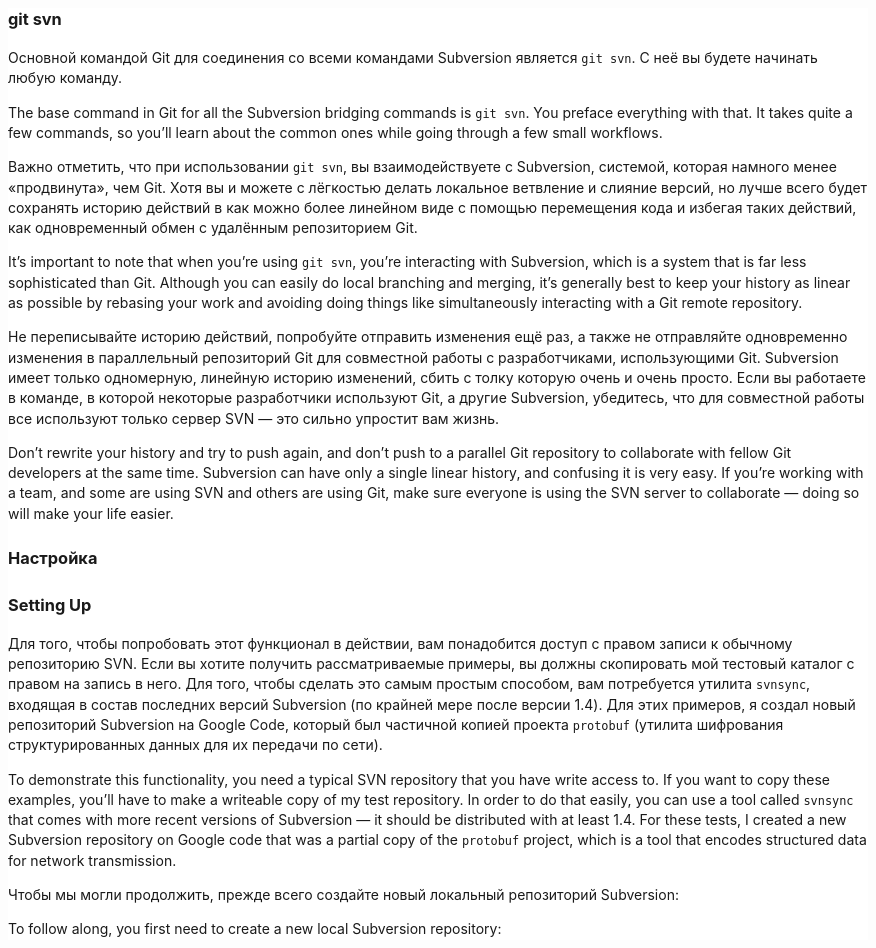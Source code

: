 ### git svn ###

Основной командой Git для соединения со всеми командами Subversion является `git svn`. С неё вы будете начинать любую команду.

The base command in Git for all the Subversion bridging commands is `git svn`. You preface everything with that. It takes quite a few commands, so you’ll learn about the common ones while going through a few small workflows.

Важно отметить, что при использовании `git svn`, вы взаимодействуете с Subversion, системой, которая намного менее «продвинута», чем Git. Хотя вы и можете с лёгкостью делать локальное ветвление и слияние версий, но лучше всего будет сохранять историю действий в как можно более линейном виде с помощью перемещения кода и избегая таких действий, как одновременный обмен с удалённым репозиторием Git.

It’s important to note that when you’re using `git svn`, you’re interacting with Subversion, which is a system that is far less sophisticated than Git. Although you can easily do local branching and merging, it’s generally best to keep your history as linear as possible by rebasing your work and avoiding doing things like simultaneously interacting with a Git remote repository.

Не переписывайте историю действий, попробуйте отправить изменения ещё раз, а также не отправляйте одновременно изменения в параллельный репозиторий Git для совместной работы с разработчиками, использующими Git. Subversion имеет только одномерную, линейную историю изменений, сбить с толку которую очень и очень просто. Если вы работаете в команде, в которой некоторые разработчики используют Git, а другие Subversion, убедитесь, что для совместной работы все используют только сервер SVN — это сильно упростит вам жизнь.

Don’t rewrite your history and try to push again, and don’t push to a parallel Git repository to collaborate with fellow Git developers at the same time. Subversion can have only a single linear history, and confusing it is very easy. If you’re working with a team, and some are using SVN and others are using Git, make sure everyone is using the SVN server to collaborate — doing so will make your life easier.

### Настройка ###
### Setting Up ###

Для того, чтобы попробовать этот функционал в действии, вам понадобится доступ с правом записи к обычному репозиторию SVN. Если вы хотите получить рассматриваемые примеры, вы должны скопировать мой тестовый каталог с правом на запись в него. Для того, чтобы сделать это самым простым способом, вам потребуется утилита `svnsync`, входящая в состав последних версий Subversion (по крайней мере после версии 1.4). Для этих примеров, я создал новый репозиторий Subversion на Google Code, который был частичной копией проекта `protobuf` (утилита шифрования структурированных данных для их передачи по сети).

To demonstrate this functionality, you need a typical SVN repository that you have write access to. If you want to copy these examples, you’ll have to make a writeable copy of my test repository. In order to do that easily, you can use a tool called `svnsync` that comes with more recent versions of Subversion — it should be distributed with at least 1.4. For these tests, I created a new Subversion repository on Google code that was a partial copy of the `protobuf` project, which is a tool that encodes structured data for network transmission. 

Чтобы мы могли продолжить, прежде всего создайте новый локальный репозиторий Subversion:

To follow along, you first need to create a new local Subversion repository:

